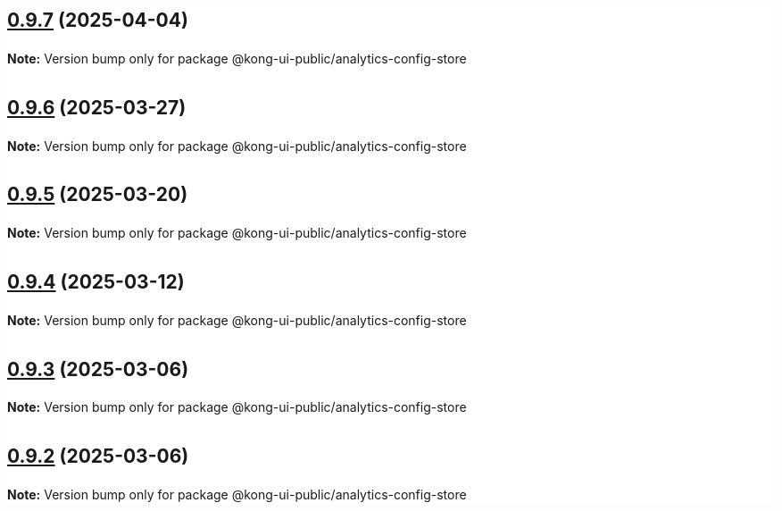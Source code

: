 


## [0.9.7](https://github.com/Kong/public-ui-components/compare/@kong-ui-public/analytics-config-store@0.9.6...@kong-ui-public/analytics-config-store@0.9.7) (2025-04-04)

**Note:** Version bump only for package @kong-ui-public/analytics-config-store





## [0.9.6](https://github.com/Kong/public-ui-components/compare/@kong-ui-public/analytics-config-store@0.9.5...@kong-ui-public/analytics-config-store@0.9.6) (2025-03-27)

**Note:** Version bump only for package @kong-ui-public/analytics-config-store





## [0.9.5](https://github.com/Kong/public-ui-components/compare/@kong-ui-public/analytics-config-store@0.9.4...@kong-ui-public/analytics-config-store@0.9.5) (2025-03-20)

**Note:** Version bump only for package @kong-ui-public/analytics-config-store





## [0.9.4](https://github.com/Kong/public-ui-components/compare/@kong-ui-public/analytics-config-store@0.9.3...@kong-ui-public/analytics-config-store@0.9.4) (2025-03-12)

**Note:** Version bump only for package @kong-ui-public/analytics-config-store





## [0.9.3](https://github.com/Kong/public-ui-components/compare/@kong-ui-public/analytics-config-store@0.9.2...@kong-ui-public/analytics-config-store@0.9.3) (2025-03-06)

**Note:** Version bump only for package @kong-ui-public/analytics-config-store





## [0.9.2](https://github.com/Kong/public-ui-components/compare/@kong-ui-public/analytics-config-store@0.9.1...@kong-ui-public/analytics-config-store@0.9.2) (2025-03-06)

**Note:** Version bump only for package @kong-ui-public/analytics-config-store


